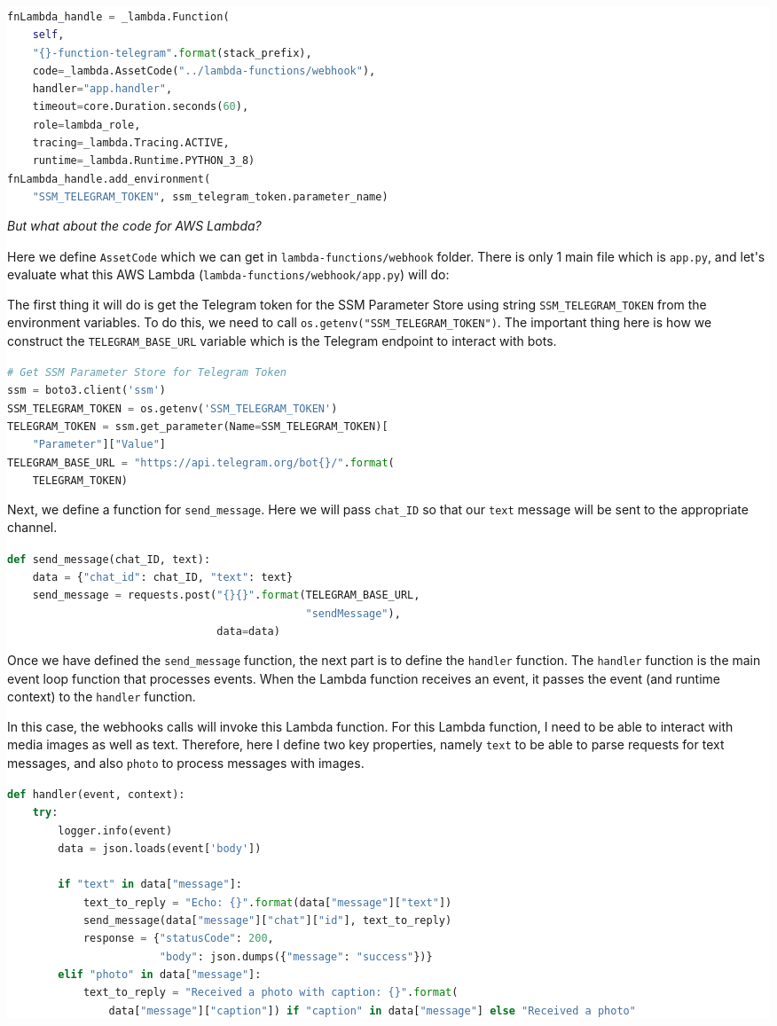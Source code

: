 ```python
fnLambda_handle = _lambda.Function(
    self,
    "{}-function-telegram".format(stack_prefix),
    code=_lambda.AssetCode("../lambda-functions/webhook"),
    handler="app.handler",
    timeout=core.Duration.seconds(60),
    role=lambda_role,
    tracing=_lambda.Tracing.ACTIVE,
    runtime=_lambda.Runtime.PYTHON_3_8)
fnLambda_handle.add_environment(
    "SSM_TELEGRAM_TOKEN", ssm_telegram_token.parameter_name)
```

_But what about the code for AWS Lambda?_

Here we define `AssetCode` which we can get in `lambda-functions/webhook` folder. There is only 1 main file which is `app.py`, and let's evaluate what this AWS Lambda (`lambda-functions/webhook/app.py`) will do:

The first thing it will do is get the Telegram token for the SSM Parameter Store using string `SSM_TELEGRAM_TOKEN` from the environment variables. To do this, we need to call `os.getenv("SSM_TELEGRAM_TOKEN")`. The important thing here is how we construct the `TELEGRAM_BASE_URL` variable which is the Telegram endpoint to interact with bots.

```python
# Get SSM Parameter Store for Telegram Token
ssm = boto3.client('ssm')
SSM_TELEGRAM_TOKEN = os.getenv('SSM_TELEGRAM_TOKEN')
TELEGRAM_TOKEN = ssm.get_parameter(Name=SSM_TELEGRAM_TOKEN)[
    "Parameter"]["Value"]
TELEGRAM_BASE_URL = "https://api.telegram.org/bot{}/".format(
    TELEGRAM_TOKEN)
```

Next, we define a function for `send_message`. Here we will pass `chat_ID` so that our `text` message will be sent to the appropriate channel.

```python
def send_message(chat_ID, text):
    data = {"chat_id": chat_ID, "text": text}
    send_message = requests.post("{}{}".format(TELEGRAM_BASE_URL,
                                               "sendMessage"),
                                 data=data)
```

Once we have defined the `send_message` function, the next part is to define the `handler` function. The `handler⁣` function is the main event loop function that processes events. When the Lambda function receives an event, it passes the event (and runtime context) to the `handler⁣` function.

In this case, the webhooks calls will invoke this Lambda function. For this Lambda function, I need to be able to interact with media images as well as text. Therefore, here I define two key properties, namely `text` to be able to parse requests for text messages, and also `photo` to process messages with images.

```python
def handler(event, context):
    try:
        logger.info(event)
        data = json.loads(event['body'])

        if "text" in data["message"]:
            text_to_reply = "Echo: {}".format(data["message"]["text"])
            send_message(data["message"]["chat"]["id"], text_to_reply)
            response = {"statusCode": 200,
                        "body": json.dumps({"message": "success"})}
        elif "photo" in data["message"]:
            text_to_reply = "Received a photo with caption: {}".format(
                data["message"]["caption"]) if "caption" in data["message"] else "Received a photo"
```